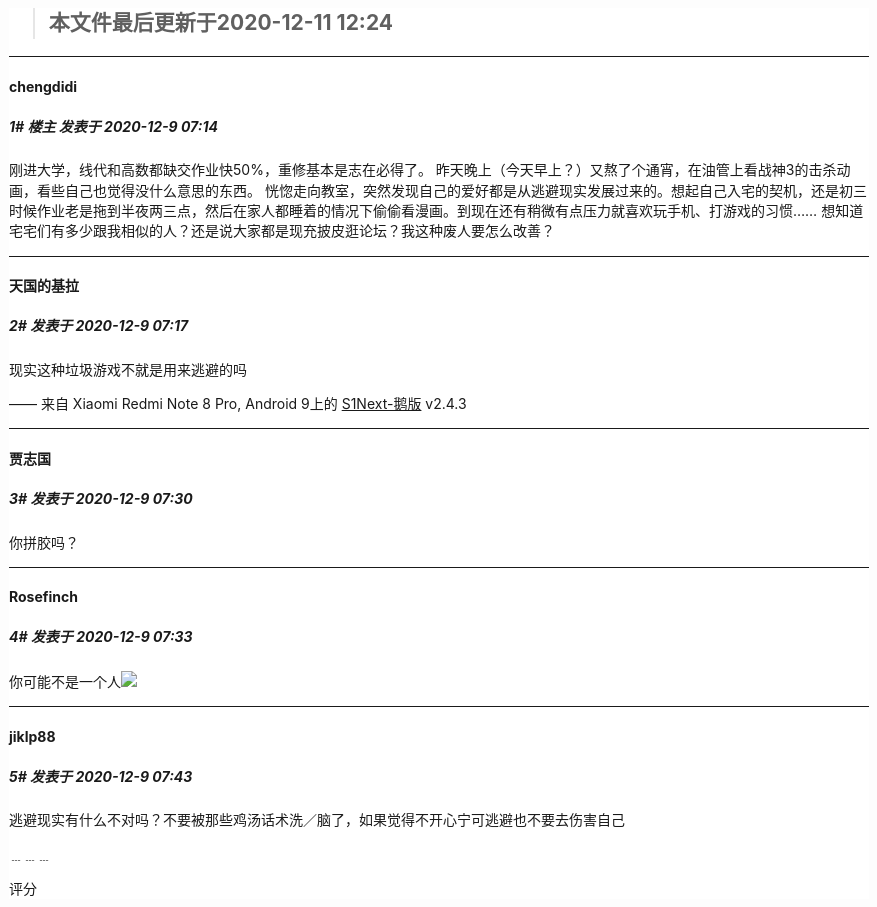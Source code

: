 > ## **本文件最后更新于2020-12-11 12:24** 


-----

####  chengdidi  
##### 1#       楼主       发表于 2020-12-9 07:14


刚进大学，线代和高数都缺交作业快50%，重修基本是志在必得了。
昨天晚上（今天早上？）又熬了个通宵，在油管上看战神3的击杀动画，看些自己也觉得没什么意思的东西。
恍惚走向教室，突然发现自己的爱好都是从逃避现实发展过来的。想起自己入宅的契机，还是初三时候作业老是拖到半夜两三点，然后在家人都睡着的情况下偷偷看漫画。到现在还有稍微有点压力就喜欢玩手机、打游戏的习惯……
想知道宅宅们有多少跟我相似的人？还是说大家都是现充披皮逛论坛？我这种废人要怎么改善？


-----

####  天国的基拉  
##### 2#       发表于 2020-12-9 07:17


现实这种垃圾游戏不就是用来逃避的吗

—— 来自 Xiaomi Redmi Note 8 Pro, Android 9上的 [S1Next-鹅版](https://github.com/ykrank/S1-Next/releases) v2.4.3


-----

####  贾志国  
##### 3#       发表于 2020-12-9 07:30


你拼胶吗？


-----

####  Rosefinch  
##### 4#       发表于 2020-12-9 07:33


你可能不是一个人<img src="https://static.saraba1st.com/image/smiley/face2017/001.png" referrerpolicy="no-referrer">


-----

####  jiklp88  
##### 5#       发表于 2020-12-9 07:43


逃避现实有什么不对吗？不要被那些鸡汤话术洗／脑了，如果觉得不开心宁可逃避也不要去伤害自己


﹍﹍﹍

评分
